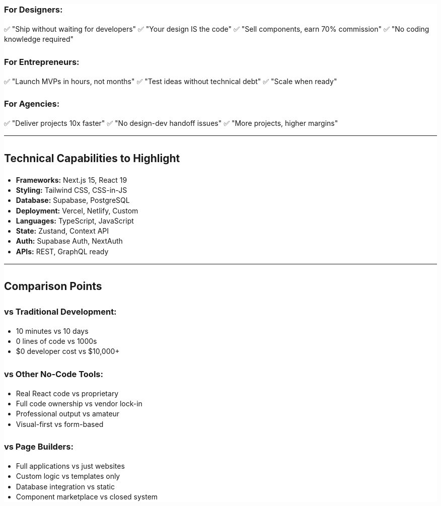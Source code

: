 ### For Designers:
✅ "Ship without waiting for developers"
✅ "Your design IS the code"
✅ "Sell components, earn 70% commission"
✅ "No coding knowledge required"

### For Entrepreneurs:
✅ "Launch MVPs in hours, not months"
✅ "Test ideas without technical debt"
✅ "Scale when ready"

### For Agencies:
✅ "Deliver projects 10x faster"
✅ "No design-dev handoff issues"
✅ "More projects, higher margins"

---

## Technical Capabilities to Highlight

- **Frameworks:** Next.js 15, React 19
- **Styling:** Tailwind CSS, CSS-in-JS
- **Database:** Supabase, PostgreSQL
- **Deployment:** Vercel, Netlify, Custom
- **Languages:** TypeScript, JavaScript
- **State:** Zustand, Context API
- **Auth:** Supabase Auth, NextAuth
- **APIs:** REST, GraphQL ready

---

## Comparison Points

### vs Traditional Development:
- 10 minutes vs 10 days
- 0 lines of code vs 1000s
- $0 developer cost vs $10,000+

### vs Other No-Code Tools:
- Real React code vs proprietary
- Full code ownership vs vendor lock-in
- Professional output vs amateur
- Visual-first vs form-based

### vs Page Builders:
- Full applications vs just websites
- Custom logic vs templates only
- Database integration vs static
- Component marketplace vs closed system